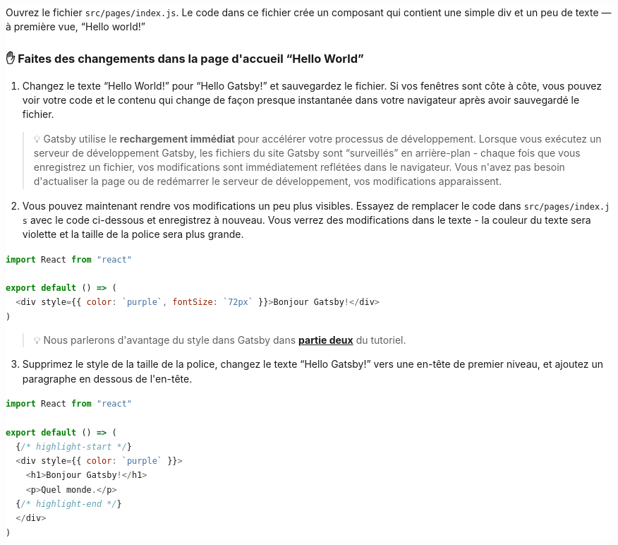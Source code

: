 Ouvrez le fichier `src/pages/index.js`. Le code dans ce fichier crée un composant qui contient une simple div et un peu de texte — à première vue, “Hello world!”

### ✋ Faites des changements dans la page d'accueil “Hello World”

1.  Changez le texte “Hello World!” pour “Hello Gatsby!” et sauvegardez le fichier. Si vos fenêtres sont côte à côte, vous pouvez voir votre code et le contenu qui change de façon presque instantanée dans votre navigateur après avoir sauvegardé le fichier.

<video controls="controls" autoplay="true" loop="true">
<<<<<<< HEAD
  <source type="video/mp4" src="./02-demo-hot-reloading.mp4"></source>
  <p>Désolé ! Votre navigateur ne supporte pas cette vidéo.</p>
=======
  <source type="video/mp4" src="./02-demo-hot-reloading.mp4" />
  <p>Sorry! Your browser doesn't support this video.</p>
>>>>>>> 8ff6bb09c23261662f47e79a041a92855d517097
</video>

> 💡 Gatsby utilise le **rechargement immédiat** pour accélérer votre processus de développement. Lorsque vous exécutez un serveur de développement Gatsby, les fichiers du site Gatsby sont “surveillés” en arrière-plan - chaque fois que vous enregistrez un fichier, vos modifications sont immédiatement reflétées dans le navigateur. Vous n'avez pas besoin d'actualiser la page ou de redémarrer le serveur de développement, vos modifications apparaissent.

2.  Vous pouvez maintenant rendre vos modifications un peu plus visibles. Essayez de remplacer le code dans `src/pages/index.js` avec le code ci-dessous et enregistrez à nouveau. Vous verrez des modifications dans le texte - la couleur du texte sera violette et la taille de la police sera plus grande.

```jsx:title=src/pages/index.js
import React from "react"

export default () => (
  <div style={{ color: `purple`, fontSize: `72px` }}>Bonjour Gatsby!</div>
)
```

> 💡 Nous parlerons d'avantage du style dans Gatsby dans [**partie deux**](/tutorial/part-two/) du tutoriel.

3.  Supprimez le style de la taille de la police, changez le texte “Hello Gatsby!” vers une en-tête de premier niveau, et ajoutez un paragraphe en dessous de l'en-tête.

```jsx:title=src/pages/index.js
import React from "react"

export default () => (
  {/* highlight-start */}
  <div style={{ color: `purple` }}>
    <h1>Bonjour Gatsby!</h1>
    <p>Quel monde.</p>
  {/* highlight-end */}
  </div>
)
```
